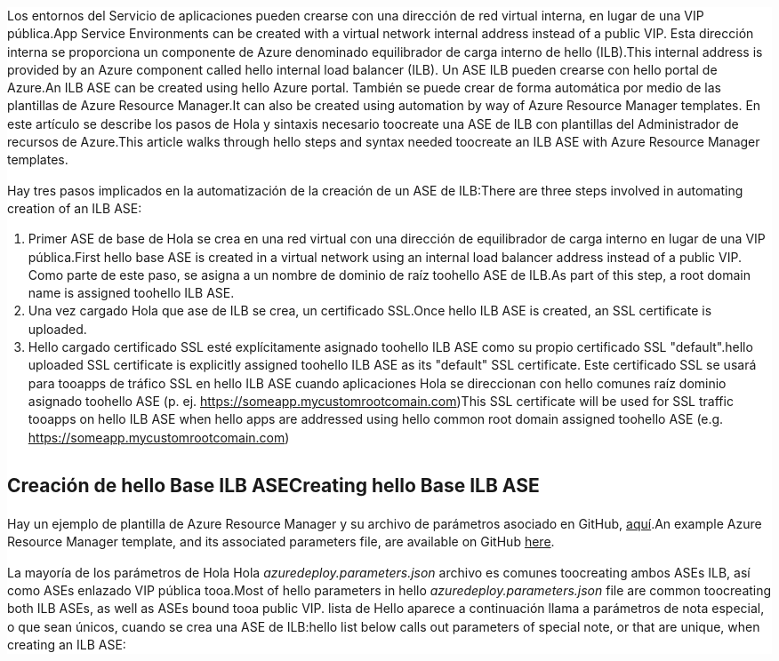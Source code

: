 <span data-ttu-id="aacb6-108">Los entornos del Servicio de aplicaciones pueden crearse con una dirección de red virtual interna, en lugar de una VIP pública.</span><span class="sxs-lookup"><span data-stu-id="aacb6-108">App Service Environments can be created with a virtual network internal address instead of a public VIP.</span></span>  <span data-ttu-id="aacb6-109">Esta dirección interna se proporciona un componente de Azure denominado equilibrador de carga interno de hello (ILB).</span><span class="sxs-lookup"><span data-stu-id="aacb6-109">This internal address is provided by an Azure component called hello internal load balancer (ILB).</span></span>  <span data-ttu-id="aacb6-110">Un ASE ILB pueden crearse con hello portal de Azure.</span><span class="sxs-lookup"><span data-stu-id="aacb6-110">An ILB ASE can be created using hello Azure portal.</span></span>  <span data-ttu-id="aacb6-111">También se puede crear de forma automática por medio de las plantillas de Azure Resource Manager.</span><span class="sxs-lookup"><span data-stu-id="aacb6-111">It can also be created using automation by way of Azure Resource Manager templates.</span></span>  <span data-ttu-id="aacb6-112">En este artículo se describe los pasos de Hola y sintaxis necesario toocreate una ASE de ILB con plantillas del Administrador de recursos de Azure.</span><span class="sxs-lookup"><span data-stu-id="aacb6-112">This article walks through hello steps and syntax needed toocreate an ILB ASE with Azure Resource Manager templates.</span></span>

<span data-ttu-id="aacb6-113">Hay tres pasos implicados en la automatización de la creación de un ASE de ILB:</span><span class="sxs-lookup"><span data-stu-id="aacb6-113">There are three steps involved in automating creation of an ILB ASE:</span></span>

1. <span data-ttu-id="aacb6-114">Primer ASE de base de Hola se crea en una red virtual con una dirección de equilibrador de carga interno en lugar de una VIP pública.</span><span class="sxs-lookup"><span data-stu-id="aacb6-114">First hello base ASE is created in a virtual network using an internal load balancer address instead of a public VIP.</span></span>  <span data-ttu-id="aacb6-115">Como parte de este paso, se asigna a un nombre de dominio de raíz toohello ASE de ILB.</span><span class="sxs-lookup"><span data-stu-id="aacb6-115">As part of this step, a root domain name is assigned toohello ILB ASE.</span></span>
2. <span data-ttu-id="aacb6-116">Una vez cargado Hola que ase de ILB se crea, un certificado SSL.</span><span class="sxs-lookup"><span data-stu-id="aacb6-116">Once hello ILB ASE is created, an SSL certificate is uploaded.</span></span>  
3. <span data-ttu-id="aacb6-117">Hello cargado certificado SSL esté explícitamente asignado toohello ILB ASE como su propio certificado SSL "default".</span><span class="sxs-lookup"><span data-stu-id="aacb6-117">hello uploaded SSL certificate is explicitly assigned toohello ILB ASE as its "default" SSL certificate.</span></span>  <span data-ttu-id="aacb6-118">Este certificado SSL se usará para tooapps de tráfico SSL en hello ILB ASE cuando aplicaciones Hola se direccionan con hello comunes raíz dominio asignado toohello ASE (p. ej. https://someapp.mycustomrootcomain.com)</span><span class="sxs-lookup"><span data-stu-id="aacb6-118">This SSL certificate will be used for SSL traffic tooapps on hello ILB ASE when hello apps are addressed using hello common root domain assigned toohello ASE (e.g. https://someapp.mycustomrootcomain.com)</span></span>

## <a name="creating-hello-base-ilb-ase"></a><span data-ttu-id="aacb6-119">Creación de hello Base ILB ASE</span><span class="sxs-lookup"><span data-stu-id="aacb6-119">Creating hello Base ILB ASE</span></span>
<span data-ttu-id="aacb6-120">Hay un ejemplo de plantilla de Azure Resource Manager y su archivo de parámetros asociado en GitHub, [aquí][quickstartilbasecreate].</span><span class="sxs-lookup"><span data-stu-id="aacb6-120">An example Azure Resource Manager template, and its associated parameters file, are available on GitHub [here][quickstartilbasecreate].</span></span>

<span data-ttu-id="aacb6-121">La mayoría de los parámetros de Hola Hola *azuredeploy.parameters.json* archivo es comunes toocreating ambos ASEs ILB, así como ASEs enlazado VIP pública tooa.</span><span class="sxs-lookup"><span data-stu-id="aacb6-121">Most of hello parameters in hello *azuredeploy.parameters.json* file are common toocreating both ILB ASEs, as well as ASEs bound tooa public VIP.</span></span>  <span data-ttu-id="aacb6-122">lista de Hello aparece a continuación llama a parámetros de nota especial, o que sean únicos, cuando se crea una ASE de ILB:</span><span class="sxs-lookup"><span data-stu-id="aacb6-122">hello list below calls out parameters of special note, or that are unique, when creating an ILB ASE:</span></span>


[quickstartilbasecreate]: https://azure.microsoft.com/documentation/templates/201-web-app-ase-ilb-create/
[examplebase64encoding]: http://powershellscripts.blogspot.com/2007/02/base64-encode-file.html 
[configuringDefaultSSLCertificate]: https://azure.microsoft.com/documentation/templates/201-web-app-ase-ilb-configure-default-ssl/ 